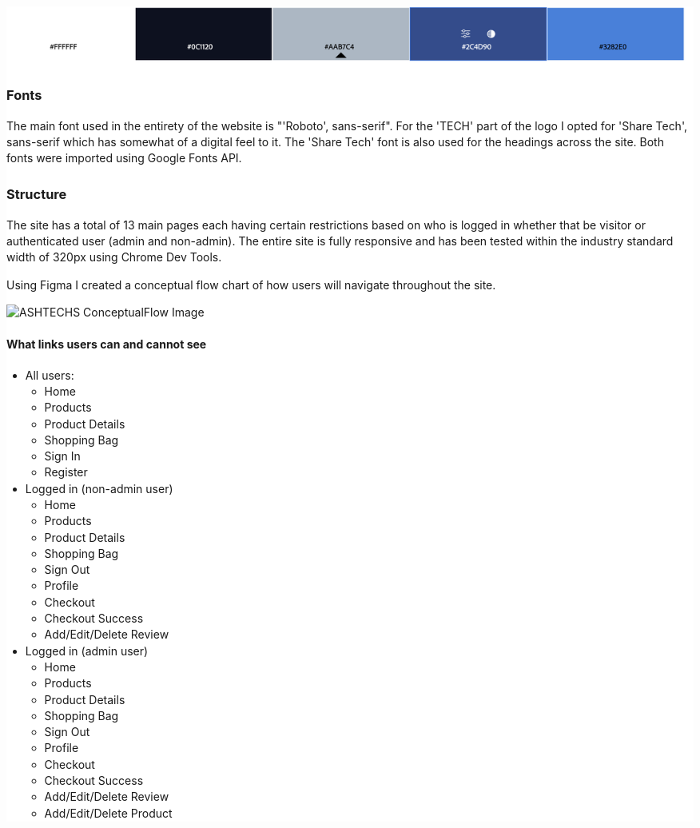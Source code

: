 ![Colour Scheme](docs/features/colour-scheme.png)

### Fonts

The main font used in the entirety of the website is "'Roboto', sans-serif". For the 'TECH' part of the logo I opted for 'Share Tech', sans-serif which has somewhat of a digital feel to it. The 'Share Tech' font is also used for the headings across the site. Both fonts were imported using Google Fonts API.

### Structure

The site has a total of 13 main pages each having certain restrictions based on who is logged in whether that be visitor or authenticated user (admin and non-admin). The entire site is fully responsive and has been tested within the industry standard width of 320px using Chrome Dev Tools.

Using Figma I created a conceptual flow chart of how users will navigate throughout the site.

![ASHTECHS ConceptualFlow Image](docs/data_models/conceptual-flow-chart.png)

#### What links users can and cannot see

- All users:
  - Home
  - Products
  - Product Details
  - Shopping Bag
  - Sign In
  - Register
- Logged in (non-admin user)
  - Home
  - Products
  - Product Details
  - Shopping Bag
  - Sign Out
  - Profile
  - Checkout
  - Checkout Success
  - Add/Edit/Delete Review
- Logged in (admin user)
  - Home
  - Products
  - Product Details
  - Shopping Bag
  - Sign Out
  - Profile
  - Checkout
  - Checkout Success
  - Add/Edit/Delete Review
  - Add/Edit/Delete Product
